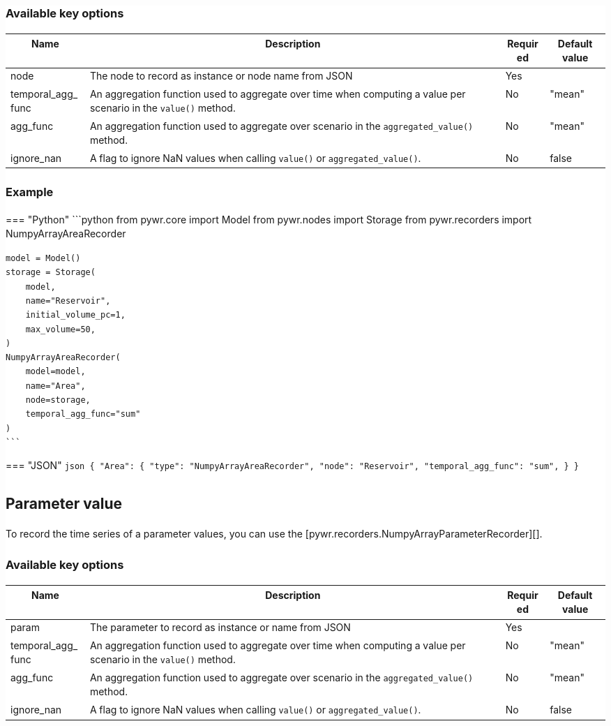 ### Available key options

| Name              | Description                                                                                                      | Required | Default value |
|-------------------|------------------------------------------------------------------------------------------------------------------|----------|---------------|
| node              | The node to record as instance or node name from JSON                                                            | Yes      |               |
| temporal_agg_func | An aggregation function used to aggregate over time when computing a value per scenario in the `value()` method. | No       | "mean"        |
| agg_func          | An aggregation function used to aggregate over scenario in the `aggregated_value()` method.                      | No       | "mean"        |
| ignore_nan        | A flag to ignore NaN values when calling `value()` or `aggregated_value()`.                                      | No       | false         |

### Example
=== "Python"
    ```python
    from pywr.core import Model
    from pywr.nodes import Storage
    from pywr.recorders import NumpyArrayAreaRecorder

    model = Model()
    storage = Storage(
        model,
        name="Reservoir",
        initial_volume_pc=1,
        max_volume=50,
    )
    NumpyArrayAreaRecorder(
        model=model,
        name="Area",
        node=storage,
        temporal_agg_func="sum"
    )
    ```

=== "JSON"
    ```json
    {
        "Area": {
            "type": "NumpyArrayAreaRecorder",
            "node": "Reservoir",
            "temporal_agg_func": "sum",
        }
    }
    ```
## Parameter value
To record the time series of a parameter values, you can use the [pywr.recorders.NumpyArrayParameterRecorder][].

### Available key options

| Name              | Description                                                                                                      | Required | Default value |
|-------------------|------------------------------------------------------------------------------------------------------------------|----------|---------------|
| param             | The parameter to record as instance or name from JSON                                                            | Yes      |               |
| temporal_agg_func | An aggregation function used to aggregate over time when computing a value per scenario in the `value()` method. | No       | "mean"        |
| agg_func          | An aggregation function used to aggregate over scenario in the `aggregated_value()` method.                      | No       | "mean"        |
| ignore_nan        | A flag to ignore NaN values when calling `value()` or `aggregated_value()`.                                      | No       | false         |
